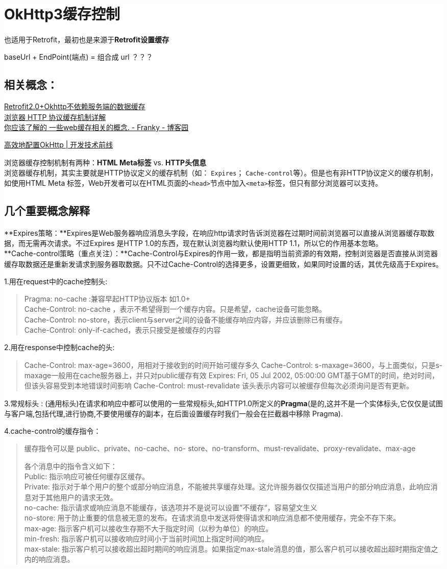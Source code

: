 # OkHttp3缓存控制

也适用于Retrofit，最初也是来源于**Retrofit设置缓存**  

baseUrl + EndPoint(端点) = 组合成 url  ？？？

## 相关概念：   

[Retrofit2.0+Okhttp不依赖服务端的数据缓存](http://dandanlove.com/2016/09/18/retrofit-okhttp-cache-offline/)  
[浏览器 HTTP 协议缓存机制详解](http://blog.csdn.net/stven_king/article/details/51899865)     
[你应该了解的 一些web缓存相关的概念. - Franky - 博客园](http://www.cnblogs.com/_franky/archive/2011/11/23/2260109.html "你应该了解的 一些web缓存相关的概念. - Franky - 博客园")    

[高效地配置OkHttp | 开发技术前线](http://www.devtf.cn/?p=1264 "高效地配置OkHttp | 开发技术前线")  

浏览器缓存控制机制有两种：**HTML Meta标签** vs. **HTTP头信息**  
浏览器缓存机制，其实主要就是HTTP协议定义的缓存机制（如： `Expires`； `Cache-control`等）。但是也有非HTTP协议定义的缓存机制，如使用HTML Meta 标签，Web开发者可以在HTML页面的`<head>`节点中加入`<meta>`标签，但只有部分浏览器可以支持。

## 几个重要概念解释    

**Expires策略：**Expires是Web服务器响应消息头字段，在响应http请求时告诉浏览器在过期时间前浏览器可以直接从浏览器缓存取数据，而无需再次请求。不过Expires 是HTTP 1.0的东西，现在默认浏览器均默认使用HTTP 1.1，所以它的作用基本忽略。   
**Cache-control策略（重点关注）：**Cache-Control与Expires的作用一致，都是指明当前资源的有效期，控制浏览器是否直接从浏览器缓存取数据还是重新发请求到服务器取数据。只不过Cache-Control的选择更多，设置更细致，如果同时设置的话，其优先级高于Expires。

1.用在request中的cache控制头:   

> Pragma: no-cache :兼容早起HTTP协议版本 如1.0+   
> Cache-Control: no-cache ，表示不希望得到一个缓存内容。只是希望，cache设备可能忽略。   
> Cache-Control: no-store，表示client与server之间的设备不能缓存响应内容，并应该删除已有缓存。   
> Cache-Control: only-if-cached，表示只接受是被缓存的内容  

2.用在response中控制cache的头:  

> Cache-Control: max-age=3600，用相对于接收到的时间开始可缓存多久
> Cache-Control: s-maxage=3600，与上面类似，只是s-maxage一般用在cache服务器上，并只对public缓存有效
> Expires: Fri, 05 Jul 2002, 05:00:00 GMT基于GMT的时间，绝对时间，但该头容易受到本地错误时间影响
> Cache-Control: must-revalidate 该头表示内容可以被缓存但每次必须询问是否有更新。

3.常规标头 : (通用标头)在请求和响应中都可以使用的一些常规标头,如HTTP1.0所定义的**Pragma**(是的,这并不是一个实体标头,它仅仅是试图与客户端,包括代理,进行协商,不要使用缓存的副本，在后面设置缓存时我们一般会在拦截器中移除 Pragma).




4.cache-control的缓存指令：

> 缓存指令可以是 public、private、no-cache、no- store、no-transform、must-revalidate、proxy-revalidate、max-age  
>
> 各个消息中的指令含义如下：    
> Public: 指示响应可被任何缓存区缓存。    
> Private: 指示对于单个用户的整个或部分响应消息，不能被共享缓存处理。这允许服务器仅仅描述当用户的部分响应消息，此响应消息对于其他用户的请求无效。    
> no-cache: 指示请求或响应消息不能缓存，该选项并不是说可以设置”不缓存“，容易望文生义   
> no-store: 用于防止重要的信息被无意的发布。在请求消息中发送将使得请求和响应消息都不使用缓存，完全不存下來。   
> max-age: 指示客户机可以接收生存期不大于指定时间（以秒为单位）的响应。   
> min-fresh: 指示客户机可以接收响应时间小于当前时间加上指定时间的响应。   
> max-stale: 指示客户机可以接收超出超时期间的响应消息。如果指定max-stale消息的值，那么客户机可以接收超出超时期指定值之内的响应消息。 

